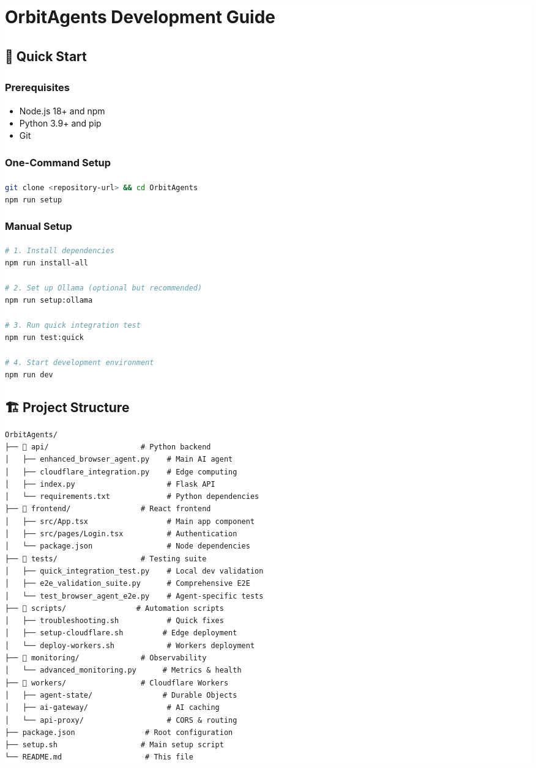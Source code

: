 # OrbitAgents Development Guide

## 🚀 Quick Start

### Prerequisites
- Node.js 18+ and npm
- Python 3.9+ and pip
- Git

### One-Command Setup
```bash
git clone <repository-url> && cd OrbitAgents
npm run setup
```

### Manual Setup
```bash
# 1. Install dependencies
npm run install-all

# 2. Set up Ollama (optional but recommended)
npm run setup:ollama

# 3. Run quick integration test
npm run test:quick

# 4. Start development environment
npm run dev
```

## 🏗️ Project Structure

```
OrbitAgents/
├── 📁 api/                     # Python backend
│   ├── enhanced_browser_agent.py    # Main AI agent
│   ├── cloudflare_integration.py    # Edge computing
│   ├── index.py                     # Flask API
│   └── requirements.txt             # Python dependencies
├── 📁 frontend/                # React frontend
│   ├── src/App.tsx                  # Main app component
│   ├── src/pages/Login.tsx          # Authentication
│   └── package.json                 # Node dependencies
├── 📁 tests/                   # Testing suite
│   ├── quick_integration_test.py    # Local dev validation
│   ├── e2e_validation_suite.py      # Comprehensive E2E
│   └── test_browser_agent_e2e.py    # Agent-specific tests
├── 📁 scripts/                # Automation scripts
│   ├── troubleshooting.sh           # Quick fixes
│   ├── setup-cloudflare.sh         # Edge deployment
│   └── deploy-workers.sh            # Workers deployment
├── 📁 monitoring/              # Observability
│   └── advanced_monitoring.py      # Metrics & health
├── 📁 workers/                 # Cloudflare Workers
│   ├── agent-state/                # Durable Objects
│   ├── ai-gateway/                  # AI caching
│   └── api-proxy/                   # CORS & routing
├── package.json                # Root configuration
├── setup.sh                   # Main setup script
└── README.md                   # This file
```
